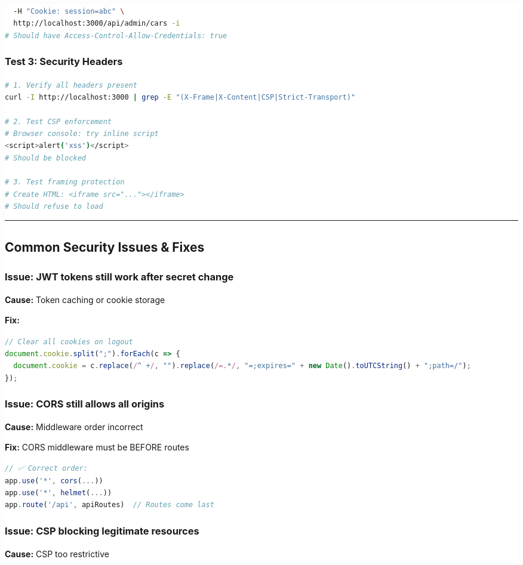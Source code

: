 ```bash
  -H "Cookie: session=abc" \
  http://localhost:3000/api/admin/cars -i
# Should have Access-Control-Allow-Credentials: true
```

### Test 3: Security Headers

```bash
# 1. Verify all headers present
curl -I http://localhost:3000 | grep -E "(X-Frame|X-Content|CSP|Strict-Transport)"

# 2. Test CSP enforcement
# Browser console: try inline script
<script>alert('xss')</script>
# Should be blocked

# 3. Test framing protection
# Create HTML: <iframe src="..."></iframe>
# Should refuse to load
```

---

## Common Security Issues & Fixes

### Issue: JWT tokens still work after secret change

**Cause:** Token caching or cookie storage

**Fix:**
```typescript
// Clear all cookies on logout
document.cookie.split(";").forEach(c => {
  document.cookie = c.replace(/^ +/, "").replace(/=.*/, "=;expires=" + new Date().toUTCString() + ";path=/");
});
```

### Issue: CORS still allows all origins

**Cause:** Middleware order incorrect

**Fix:** CORS middleware must be BEFORE routes
```typescript
// ✅ Correct order:
app.use('*', cors(...))
app.use('*', helmet(...))
app.route('/api', apiRoutes)  // Routes come last
```

### Issue: CSP blocking legitimate resources

**Cause:** CSP too restrictive
